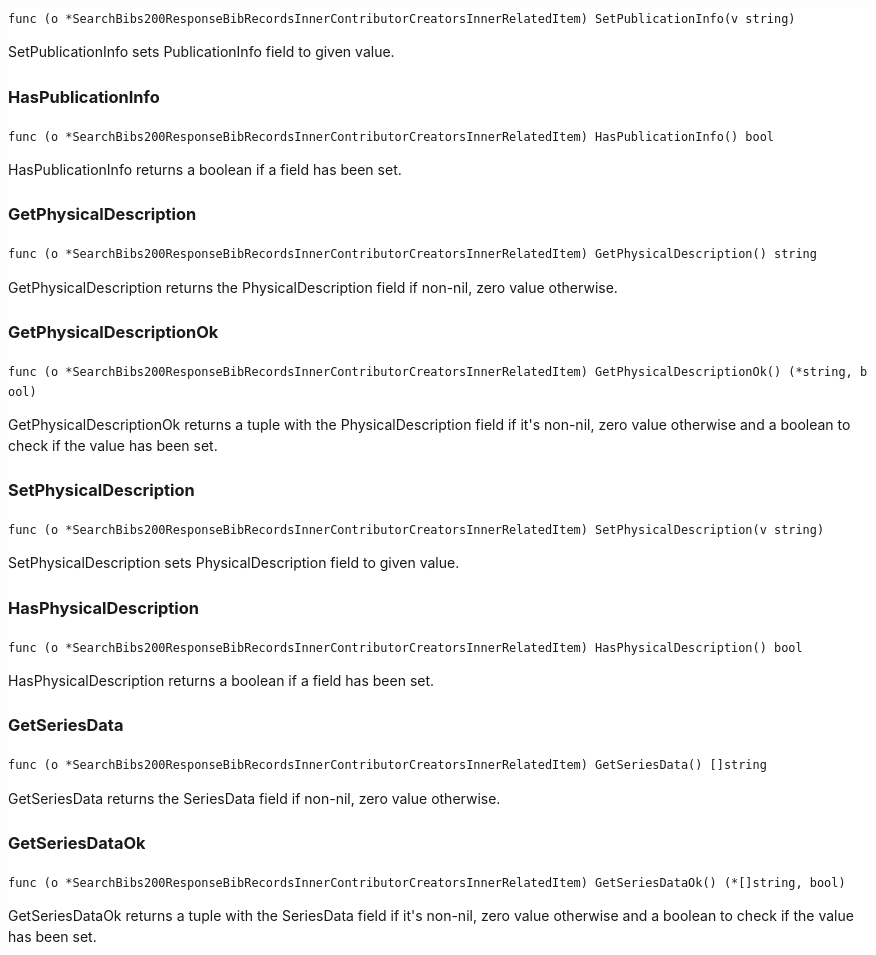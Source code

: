 `func (o *SearchBibs200ResponseBibRecordsInnerContributorCreatorsInnerRelatedItem) SetPublicationInfo(v string)`

SetPublicationInfo sets PublicationInfo field to given value.

### HasPublicationInfo

`func (o *SearchBibs200ResponseBibRecordsInnerContributorCreatorsInnerRelatedItem) HasPublicationInfo() bool`

HasPublicationInfo returns a boolean if a field has been set.

### GetPhysicalDescription

`func (o *SearchBibs200ResponseBibRecordsInnerContributorCreatorsInnerRelatedItem) GetPhysicalDescription() string`

GetPhysicalDescription returns the PhysicalDescription field if non-nil, zero value otherwise.

### GetPhysicalDescriptionOk

`func (o *SearchBibs200ResponseBibRecordsInnerContributorCreatorsInnerRelatedItem) GetPhysicalDescriptionOk() (*string, bool)`

GetPhysicalDescriptionOk returns a tuple with the PhysicalDescription field if it's non-nil, zero value otherwise
and a boolean to check if the value has been set.

### SetPhysicalDescription

`func (o *SearchBibs200ResponseBibRecordsInnerContributorCreatorsInnerRelatedItem) SetPhysicalDescription(v string)`

SetPhysicalDescription sets PhysicalDescription field to given value.

### HasPhysicalDescription

`func (o *SearchBibs200ResponseBibRecordsInnerContributorCreatorsInnerRelatedItem) HasPhysicalDescription() bool`

HasPhysicalDescription returns a boolean if a field has been set.

### GetSeriesData

`func (o *SearchBibs200ResponseBibRecordsInnerContributorCreatorsInnerRelatedItem) GetSeriesData() []string`

GetSeriesData returns the SeriesData field if non-nil, zero value otherwise.

### GetSeriesDataOk

`func (o *SearchBibs200ResponseBibRecordsInnerContributorCreatorsInnerRelatedItem) GetSeriesDataOk() (*[]string, bool)`

GetSeriesDataOk returns a tuple with the SeriesData field if it's non-nil, zero value otherwise
and a boolean to check if the value has been set.
